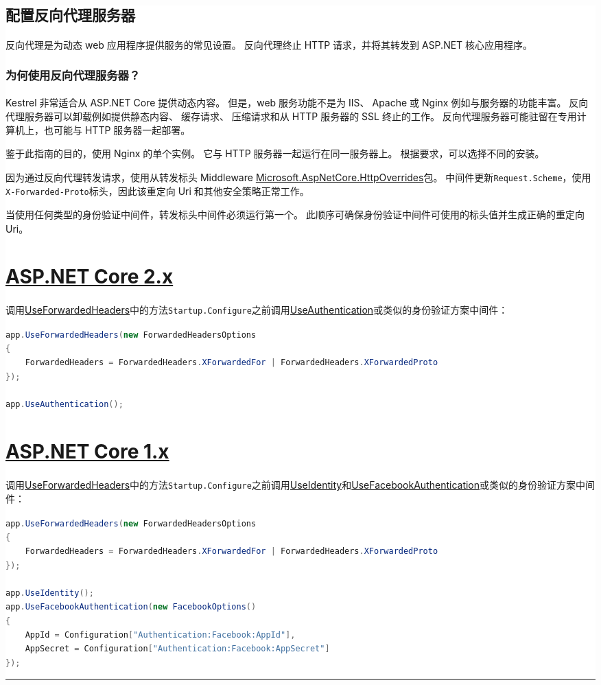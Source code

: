 ## <a name="configure-a-reverse-proxy-server"></a>配置反向代理服务器

反向代理是为动态 web 应用程序提供服务的常见设置。 反向代理终止 HTTP 请求，并将其转发到 ASP.NET 核心应用程序。

### <a name="why-use-a-reverse-proxy-server"></a>为何使用反向代理服务器？

Kestrel 非常适合从 ASP.NET Core 提供动态内容。 但是，web 服务功能不是为 IIS、 Apache 或 Nginx 例如与服务器的功能丰富。 反向代理服务器可以卸载例如提供静态内容、 缓存请求、 压缩请求和从 HTTP 服务器的 SSL 终止的工作。 反向代理服务器可能驻留在专用计算机上，也可能与 HTTP 服务器一起部署。

鉴于此指南的目的，使用 Nginx 的单个实例。 它与 HTTP 服务器一起运行在同一服务器上。 根据要求，可以选择不同的安装。

因为通过反向代理转发请求，使用从转发标头 Middleware [Microsoft.AspNetCore.HttpOverrides](https://www.nuget.org/packages/Microsoft.AspNetCore.HttpOverrides/)包。 中间件更新`Request.Scheme`，使用`X-Forwarded-Proto`标头，因此该重定向 Uri 和其他安全策略正常工作。

当使用任何类型的身份验证中间件，转发标头中间件必须运行第一个。 此顺序可确保身份验证中间件可使用的标头值并生成正确的重定向 Uri。

# <a name="aspnet-core-2xtabaspnetcore2x"></a>[ASP.NET Core 2.x](#tab/aspnetcore2x)

调用[UseForwardedHeaders](/dotnet/api/microsoft.aspnetcore.builder.forwardedheadersextensions.useforwardedheaders)中的方法`Startup.Configure`之前调用[UseAuthentication](/dotnet/api/microsoft.aspnetcore.builder.authappbuilderextensions.useauthentication)或类似的身份验证方案中间件：

```csharp
app.UseForwardedHeaders(new ForwardedHeadersOptions
{
    ForwardedHeaders = ForwardedHeaders.XForwardedFor | ForwardedHeaders.XForwardedProto
});

app.UseAuthentication();
```

# <a name="aspnet-core-1xtabaspnetcore1x"></a>[ASP.NET Core 1.x](#tab/aspnetcore1x)

调用[UseForwardedHeaders](/dotnet/api/microsoft.aspnetcore.builder.forwardedheadersextensions.useforwardedheaders)中的方法`Startup.Configure`之前调用[UseIdentity](/dotnet/api/microsoft.aspnetcore.builder.builderextensions.useidentity)和[UseFacebookAuthentication](/dotnet/api/microsoft.aspnetcore.builder.facebookappbuilderextensions.usefacebookauthentication)或类似的身份验证方案中间件：

```csharp
app.UseForwardedHeaders(new ForwardedHeadersOptions
{
    ForwardedHeaders = ForwardedHeaders.XForwardedFor | ForwardedHeaders.XForwardedProto
});

app.UseIdentity();
app.UseFacebookAuthentication(new FacebookOptions()
{
    AppId = Configuration["Authentication:Facebook:AppId"],
    AppSecret = Configuration["Authentication:Facebook:AppSecret"]
});
```

---